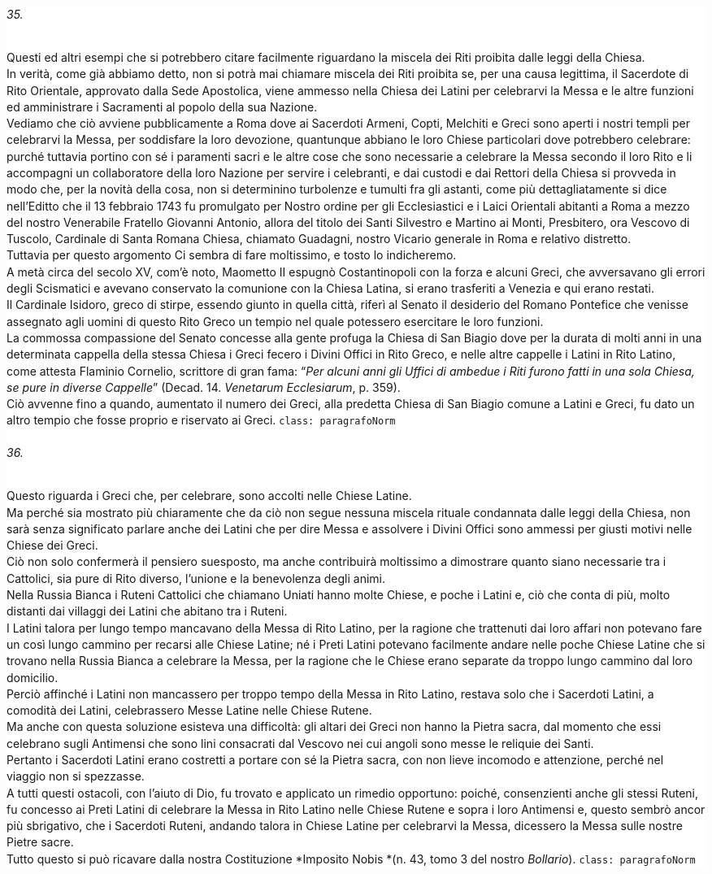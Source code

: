 
###### 35.

Questi ed altri esempi che si potrebbero citare facilmente riguardano la miscela dei Riti proibita dalle leggi della Chiesa.<br>In verità, come già abbiamo detto, non si potrà mai chiamare miscela dei Riti proibita se, per una causa legittima, il Sacerdote di Rito Orientale, approvato dalla Sede Apostolica, viene ammesso nella Chiesa dei Latini per celebrarvi la Messa e le altre funzioni ed amministrare i Sacramenti al popolo della sua Nazione.<br>Vediamo che ciò avviene pubblicamente a Roma dove ai Sacerdoti Armeni, Copti, Melchiti e Greci sono aperti i nostri templi per celebrarvi la Messa, per soddisfare la loro devozione, quantunque abbiano le loro Chiese particolari dove potrebbero celebrare: purché tuttavia portino con sé i paramenti sacri e le altre cose che sono necessarie a celebrare la Messa secondo il loro Rito e li accompagni un collaboratore della loro Nazione per servire i celebranti, e dai custodi e dai Rettori della Chiesa si provveda in modo che, per la novità della cosa, non si determinino turbolenze e tumulti fra gli astanti, come più dettagliatamente si dice nell’Editto che il 13 febbraio 1743 fu promulgato per Nostro ordine per gli Ecclesiastici e i Laici Orientali abitanti a Roma a mezzo del nostro Venerabile Fratello Giovanni Antonio, allora del titolo dei Santi Silvestro e Martino ai Monti, Presbitero, ora Vescovo di Tuscolo, Cardinale di Santa Romana Chiesa, chiamato Guadagni, nostro Vicario generale in Roma e relativo distretto.<br>Tuttavia per questo argomento Ci sembra di fare moltissimo, e tosto lo indicheremo.<br>A metà circa del secolo XV, com’è noto, Maometto II espugnò Costantinopoli con la forza e alcuni Greci, che avversavano gli errori degli Scismatici e avevano conservato la comunione con la Chiesa Latina, si erano trasferiti a Venezia e qui erano restati.<br>Il Cardinale Isidoro, greco di stirpe, essendo giunto in quella città, riferì al Senato il desiderio del Romano Pontefice che venisse assegnato agli uomini di questo Rito Greco un tempio nel quale potessero esercitare le loro funzioni.<br>La commossa compassione del Senato concesse alla gente profuga la Chiesa di San Biagio dove per la durata di molti anni in una determinata cappella della stessa Chiesa i Greci fecero i Divini Offici in Rito Greco, e nelle altre cappelle i Latini in Rito Latino, come attesta Flaminio Cornelio, scrittore di gran fama: “*Per alcuni anni gli Uffici di ambedue i Riti furono fatti in una sola Chiesa, se pure in diverse Cappelle*” (Decad. 14. *Venetarum Ecclesiarum*, p. 359).<br>Ciò avvenne fino a quando, aumentato il numero dei Greci, alla predetta Chiesa di San Biagio comune a Latini e Greci, fu dato un altro tempio che fosse proprio e riservato ai Greci. `class: paragrafoNorm`


###### 36.

Questo riguarda i Greci che, per celebrare, sono accolti nelle Chiese Latine.<br>Ma perché sia mostrato più chiaramente che da ciò non segue nessuna miscela rituale condannata dalle leggi della Chiesa, non sarà senza significato parlare anche dei Latini che per dire Messa e assolvere i Divini Offici sono ammessi per giusti motivi nelle Chiese dei Greci.<br>Ciò non solo confermerà il pensiero suesposto, ma anche contribuirà moltissimo a dimostrare quanto siano necessarie tra i Cattolici, sia pure di Rito diverso, l’unione e la benevolenza degli animi.<br>Nella Russia Bianca i Ruteni Cattolici che chiamano Uniati hanno molte Chiese, e poche i Latini e, ciò che conta di più, molto distanti dai villaggi dei Latini che abitano tra i Ruteni.<br>I Latini talora per lungo tempo mancavano della Messa di Rito Latino, per la ragione che trattenuti dai loro affari non potevano fare un così lungo cammino per recarsi alle Chiese Latine; né i Preti Latini potevano facilmente andare nelle poche Chiese Latine che si trovano nella Russia Bianca a celebrare la Messa, per la ragione che le Chiese erano separate da troppo lungo cammino dal loro domicilio.<br>Perciò affinché i Latini non mancassero per troppo tempo della Messa in Rito Latino, restava solo che i Sacerdoti Latini, a comodità dei Latini, celebrassero Messe Latine nelle Chiese Rutene.<br>Ma anche con questa soluzione esisteva una difficoltà: gli altari dei Greci non hanno la Pietra sacra, dal momento che essi celebrano sugli Antimensi che sono lini consacrati dal Vescovo nei cui angoli sono messe le reliquie dei Santi.<br>Pertanto i Sacerdoti Latini erano costretti a portare con sé la Pietra sacra, con non lieve incomodo e attenzione, perché nel viaggio non si spezzasse.<br>A tutti questi ostacoli, con l’aiuto di Dio, fu trovato e applicato un rimedio opportuno: poiché, consenzienti anche gli stessi Ruteni, fu concesso ai Preti Latini di celebrare la Messa in Rito Latino nelle Chiese Rutene e sopra i loro Antimensi e, questo sembrò ancor più sbrigativo, che i Sacerdoti Ruteni, andando talora in Chiese Latine per celebrarvi la Messa, dicessero la Messa sulle nostre Pietre sacre.<br>Tutto questo si può ricavare dalla nostra Costituzione *Imposito Nobis *(n. 43, tomo 3 del nostro *Bollario*). `class: paragrafoNorm`

